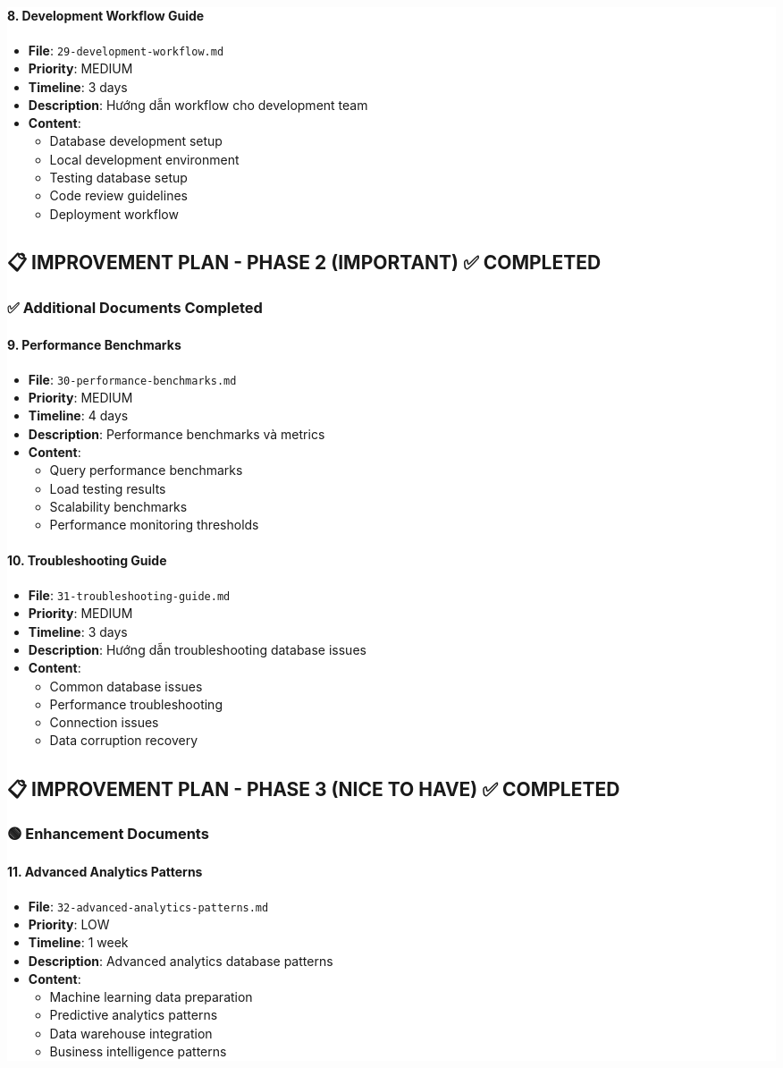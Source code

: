 #### 8. Development Workflow Guide
- **File**: `29-development-workflow.md`
- **Priority**: MEDIUM
- **Timeline**: 3 days
- **Description**: Hướng dẫn workflow cho development team
- **Content**:
  - Database development setup
  - Local development environment
  - Testing database setup
  - Code review guidelines
  - Deployment workflow

## 📋 IMPROVEMENT PLAN - PHASE 2 (IMPORTANT) ✅ COMPLETED

### ✅ Additional Documents Completed

#### 9. Performance Benchmarks
- **File**: `30-performance-benchmarks.md`
- **Priority**: MEDIUM
- **Timeline**: 4 days
- **Description**: Performance benchmarks và metrics
- **Content**:
  - Query performance benchmarks
  - Load testing results
  - Scalability benchmarks
  - Performance monitoring thresholds

#### 10. Troubleshooting Guide
- **File**: `31-troubleshooting-guide.md`
- **Priority**: MEDIUM
- **Timeline**: 3 days
- **Description**: Hướng dẫn troubleshooting database issues
- **Content**:
  - Common database issues
  - Performance troubleshooting
  - Connection issues
  - Data corruption recovery

## 📋 IMPROVEMENT PLAN - PHASE 3 (NICE TO HAVE) ✅ COMPLETED

### 🟢 Enhancement Documents

#### 11. Advanced Analytics Patterns
- **File**: `32-advanced-analytics-patterns.md`
- **Priority**: LOW
- **Timeline**: 1 week
- **Description**: Advanced analytics database patterns
- **Content**:
  - Machine learning data preparation
  - Predictive analytics patterns
  - Data warehouse integration
  - Business intelligence patterns
